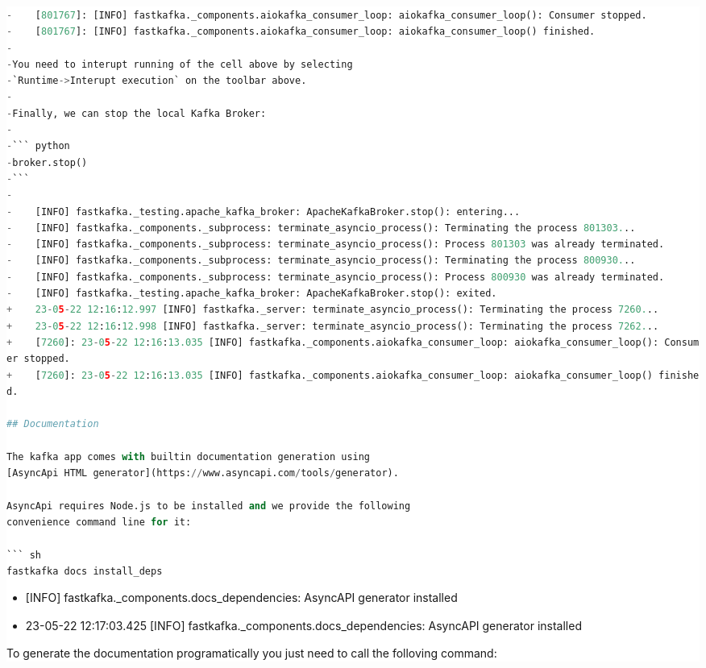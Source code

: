  ``` python
-    [801767]: [INFO] fastkafka._components.aiokafka_consumer_loop: aiokafka_consumer_loop(): Consumer stopped.
-    [801767]: [INFO] fastkafka._components.aiokafka_consumer_loop: aiokafka_consumer_loop() finished.
-
-You need to interupt running of the cell above by selecting
-`Runtime->Interupt execution` on the toolbar above.
-
-Finally, we can stop the local Kafka Broker:
-
-``` python
-broker.stop()
-```
-
-    [INFO] fastkafka._testing.apache_kafka_broker: ApacheKafkaBroker.stop(): entering...
-    [INFO] fastkafka._components._subprocess: terminate_asyncio_process(): Terminating the process 801303...
-    [INFO] fastkafka._components._subprocess: terminate_asyncio_process(): Process 801303 was already terminated.
-    [INFO] fastkafka._components._subprocess: terminate_asyncio_process(): Terminating the process 800930...
-    [INFO] fastkafka._components._subprocess: terminate_asyncio_process(): Process 800930 was already terminated.
-    [INFO] fastkafka._testing.apache_kafka_broker: ApacheKafkaBroker.stop(): exited.
+    23-05-22 12:16:12.997 [INFO] fastkafka._server: terminate_asyncio_process(): Terminating the process 7260...
+    23-05-22 12:16:12.998 [INFO] fastkafka._server: terminate_asyncio_process(): Terminating the process 7262...
+    [7260]: 23-05-22 12:16:13.035 [INFO] fastkafka._components.aiokafka_consumer_loop: aiokafka_consumer_loop(): Consumer stopped.
+    [7260]: 23-05-22 12:16:13.035 [INFO] fastkafka._components.aiokafka_consumer_loop: aiokafka_consumer_loop() finished.
 
 ## Documentation
 
 The kafka app comes with builtin documentation generation using
 [AsyncApi HTML generator](https://www.asyncapi.com/tools/generator).
 
 AsyncApi requires Node.js to be installed and we provide the following
 convenience command line for it:
 
 ``` sh
 fastkafka docs install_deps
 ```
 
-    [INFO] fastkafka._components.docs_dependencies: AsyncAPI generator installed
+    23-05-22 12:17:03.425 [INFO] fastkafka._components.docs_dependencies: AsyncAPI generator installed
 
 To generate the documentation programatically you just need to call the
 folloving command:
 
